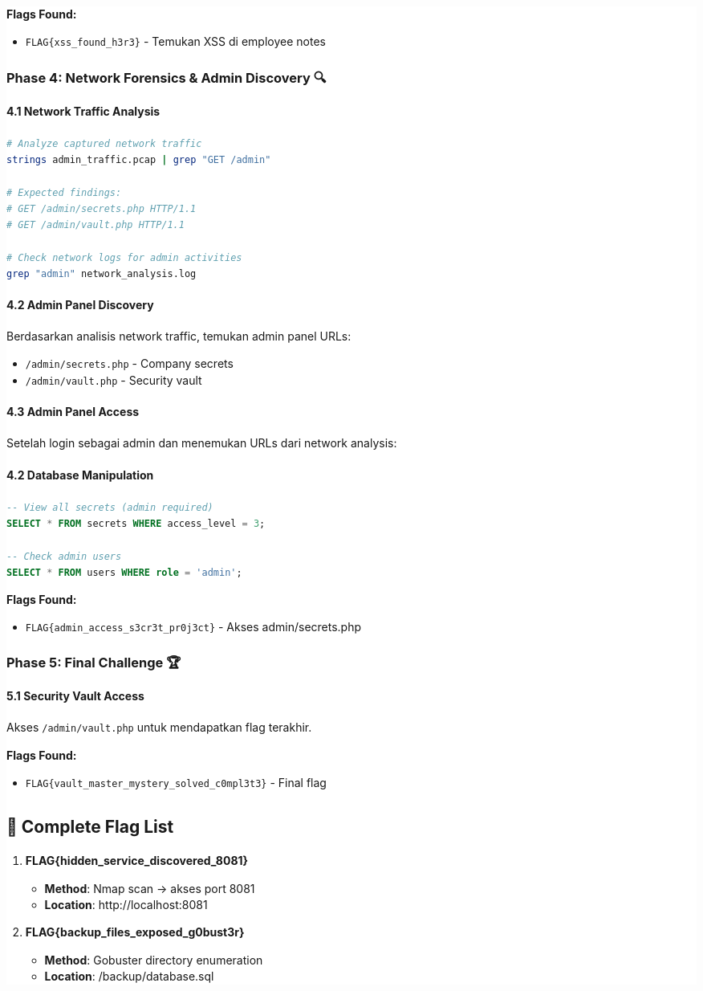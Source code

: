 **Flags Found:**
- `FLAG{xss_found_h3r3}` - Temukan XSS di employee notes

### Phase 4: Network Forensics & Admin Discovery 🔍

#### 4.1 Network Traffic Analysis
```bash
# Analyze captured network traffic
strings admin_traffic.pcap | grep "GET /admin"

# Expected findings:
# GET /admin/secrets.php HTTP/1.1
# GET /admin/vault.php HTTP/1.1

# Check network logs for admin activities
grep "admin" network_analysis.log
```

#### 4.2 Admin Panel Discovery
Berdasarkan analisis network traffic, temukan admin panel URLs:
- `/admin/secrets.php` - Company secrets
- `/admin/vault.php` - Security vault

#### 4.3 Admin Panel Access
Setelah login sebagai admin dan menemukan URLs dari network analysis:

#### 4.2 Database Manipulation
```sql
-- View all secrets (admin required)
SELECT * FROM secrets WHERE access_level = 3;

-- Check admin users
SELECT * FROM users WHERE role = 'admin';
```

**Flags Found:**
- `FLAG{admin_access_s3cr3t_pr0j3ct}` - Akses admin/secrets.php

### Phase 5: Final Challenge 🏆

#### 5.1 Security Vault Access
Akses `/admin/vault.php` untuk mendapatkan flag terakhir.

**Flags Found:**
- `FLAG{vault_master_mystery_solved_c0mpl3t3}` - Final flag

## 🏁 Complete Flag List

1. **FLAG{hidden_service_discovered_8081}** 
   - **Method**: Nmap scan → akses port 8081
   - **Location**: http://localhost:8081

2. **FLAG{backup_files_exposed_g0bust3r}**
   - **Method**: Gobuster directory enumeration
   - **Location**: /backup/database.sql
